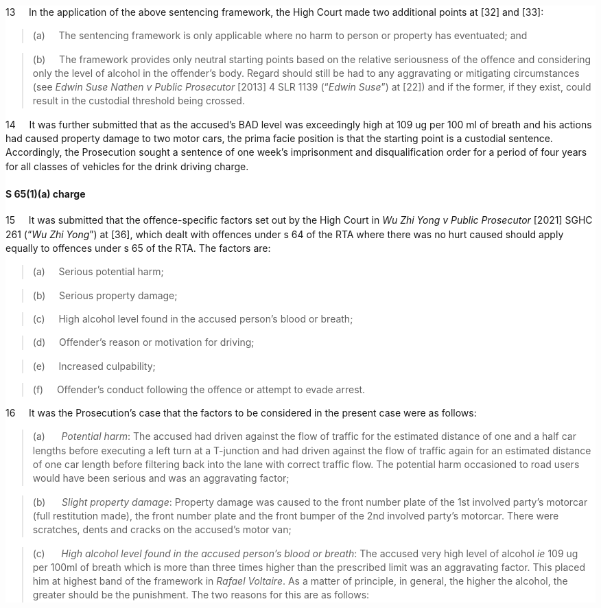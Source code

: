   
  

13     In the application of the above sentencing framework, the High Court made two additional points at \[32\] and \[33\]:

> (a)     The sentencing framework is only applicable where no harm to person or property has eventuated; and

> (b)     The framework provides only neutral starting points based on the relative seriousness of the offence and considering only the level of alcohol in the offender’s body. Regard should still be had to any aggravating or mitigating circumstances (see _Edwin Suse Nathen v Public Prosecutor_ <span class="citation">\[2013\] 4 SLR 1139</span> (“_Edwin Suse_”) at \[22\]) and if the former, if they exist, could result in the custodial threshold being crossed.

14     It was further submitted that as the accused’s BAD level was exceedingly high at 109 ug per 100 ml of breath and his actions had caused property damage to two motor cars, the prima facie position is that the starting point is a custodial sentence. Accordingly, the Prosecution sought a sentence of one week’s imprisonment and disqualification order for a period of four years for all classes of vehicles for the drink driving charge.

#### S 65(1)(a) charge

15     It was submitted that the offence-specific factors set out by the High Court in _Wu Zhi Yong v Public Prosecutor_ <span class="citation">\[2021\] SGHC 261</span> (“_Wu Zhi Yong_”) at \[36\], which dealt with offences under s 64 of the RTA where there was no hurt caused should apply equally to offences under s 65 of the RTA. The factors are:

> (a)     Serious potential harm;

> (b)     Serious property damage;

> (c)     High alcohol level found in the accused person’s blood or breath;

> (d)     Offender’s reason or motivation for driving;

> (e)     Increased culpability;

> (f)     Offender’s conduct following the offence or attempt to evade arrest.

16     It was the Prosecution’s case that the factors to be considered in the present case were as follows:

> (a)      _Potential harm_: The accused had driven against the flow of traffic for the estimated distance of one and a half car lengths before executing a left turn at a T-junction and had driven against the flow of traffic again for an estimated distance of one car length before filtering back into the lane with correct traffic flow. The potential harm occasioned to road users would have been serious and was an aggravating factor;

> (b)      _Slight property damage_: Property damage was caused to the front number plate of the 1st involved party’s motorcar (full restitution made), the front number plate and the front bumper of the 2nd involved party’s motorcar. There were scratches, dents and cracks on the accused’s motor van;

> (c)      _High alcohol level found in the accused person’s blood or breath_: The accused very high level of alcohol _ie_ 109 ug per 100ml of breath which is more than three times higher than the prescribed limit was an aggravating factor. This placed him at highest band of the framework in _Rafael Voltaire_. As a matter of principle, in general, the higher the alcohol, the greater should be the punishment. The two reasons for this are as follows:
